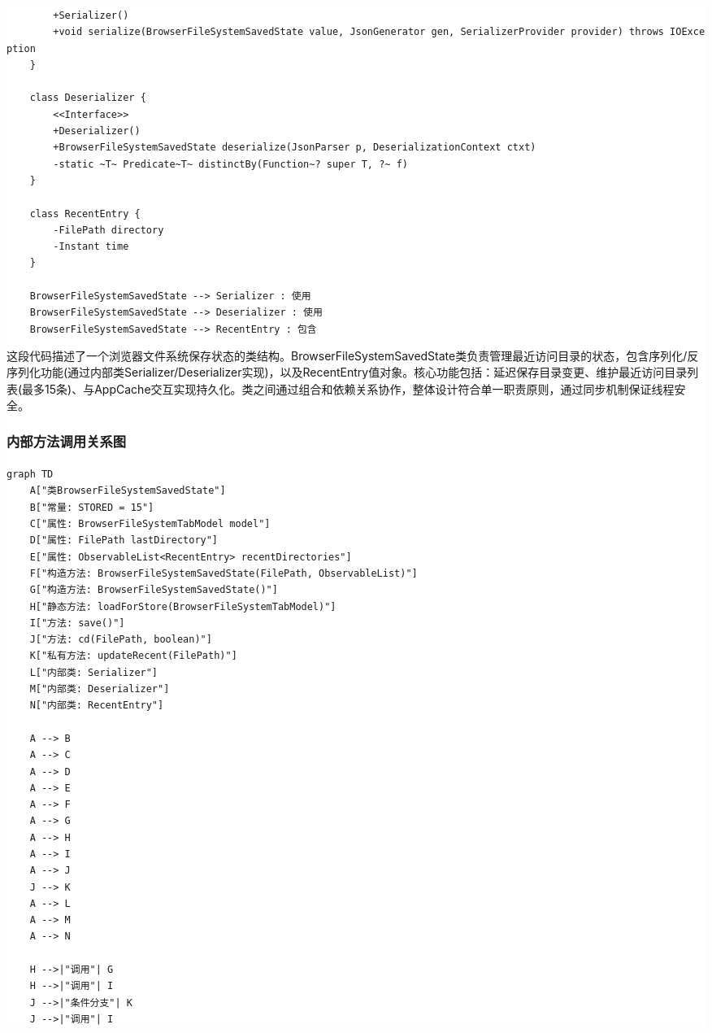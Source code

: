 ```mermaid
        +Serializer()
        +void serialize(BrowserFileSystemSavedState value, JsonGenerator gen, SerializerProvider provider) throws IOException
    }

    class Deserializer {
        <<Interface>>
        +Deserializer()
        +BrowserFileSystemSavedState deserialize(JsonParser p, DeserializationContext ctxt)
        -static ~T~ Predicate~T~ distinctBy(Function~? super T, ?~ f)
    }

    class RecentEntry {
        -FilePath directory
        -Instant time
    }

    BrowserFileSystemSavedState --> Serializer : 使用
    BrowserFileSystemSavedState --> Deserializer : 使用
    BrowserFileSystemSavedState --> RecentEntry : 包含
```

这段代码描述了一个浏览器文件系统保存状态的类结构。BrowserFileSystemSavedState类负责管理最近访问目录的状态，包含序列化/反序列化功能(通过内部类Serializer/Deserializer实现)，以及RecentEntry值对象。核心功能包括：延迟保存目录变更、维护最近访问目录列表(最多15条)、与AppCache交互实现持久化。类之间通过组合和依赖关系协作，整体设计符合单一职责原则，通过同步机制保证线程安全。


### 内部方法调用关系图

```mermaid
graph TD
    A["类BrowserFileSystemSavedState"]
    B["常量: STORED = 15"]
    C["属性: BrowserFileSystemTabModel model"]
    D["属性: FilePath lastDirectory"]
    E["属性: ObservableList<RecentEntry> recentDirectories"]
    F["构造方法: BrowserFileSystemSavedState(FilePath, ObservableList)"]
    G["构造方法: BrowserFileSystemSavedState()"]
    H["静态方法: loadForStore(BrowserFileSystemTabModel)"]
    I["方法: save()"]
    J["方法: cd(FilePath, boolean)"]
    K["私有方法: updateRecent(FilePath)"]
    L["内部类: Serializer"]
    M["内部类: Deserializer"]
    N["内部类: RecentEntry"]

    A --> B
    A --> C
    A --> D
    A --> E
    A --> F
    A --> G
    A --> H
    A --> I
    A --> J
    J --> K
    A --> L
    A --> M
    A --> N

    H -->|"调用"| G
    H -->|"调用"| I
    J -->|"条件分支"| K
    J -->|"调用"| I
```